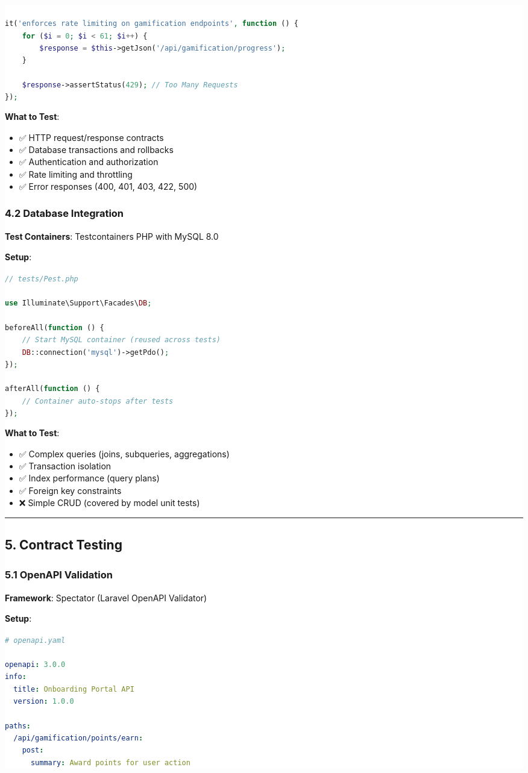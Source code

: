 ```php

it('enforces rate limiting on gamification endpoints', function () {
    for ($i = 0; $i < 61; $i++) {
        $response = $this->getJson('/api/gamification/progress');
    }

    $response->assertStatus(429); // Too Many Requests
});
```

**What to Test**:
- ✅ HTTP request/response contracts
- ✅ Database transactions and rollbacks
- ✅ Authentication and authorization
- ✅ Rate limiting and throttling
- ✅ Error responses (400, 401, 403, 422, 500)

### 4.2 Database Integration

**Test Containers**: Testcontainers PHP with MySQL 8.0

**Setup**:
```php
// tests/Pest.php

use Illuminate\Support\Facades\DB;

beforeAll(function () {
    // Start MySQL container (reused across tests)
    DB::connection('mysql')->getPdo();
});

afterAll(function () {
    // Container auto-stops after tests
});
```

**What to Test**:
- ✅ Complex queries (joins, subqueries, aggregations)
- ✅ Transaction isolation
- ✅ Index performance (query plans)
- ✅ Foreign key constraints
- ❌ Simple CRUD (covered by model unit tests)

---

## 5. Contract Testing

### 5.1 OpenAPI Validation

**Framework**: Spectator (Laravel OpenAPI Validator)

**Setup**:
```yaml
# openapi.yaml

openapi: 3.0.0
info:
  title: Onboarding Portal API
  version: 1.0.0

paths:
  /api/gamification/points/earn:
    post:
      summary: Award points for user action
```